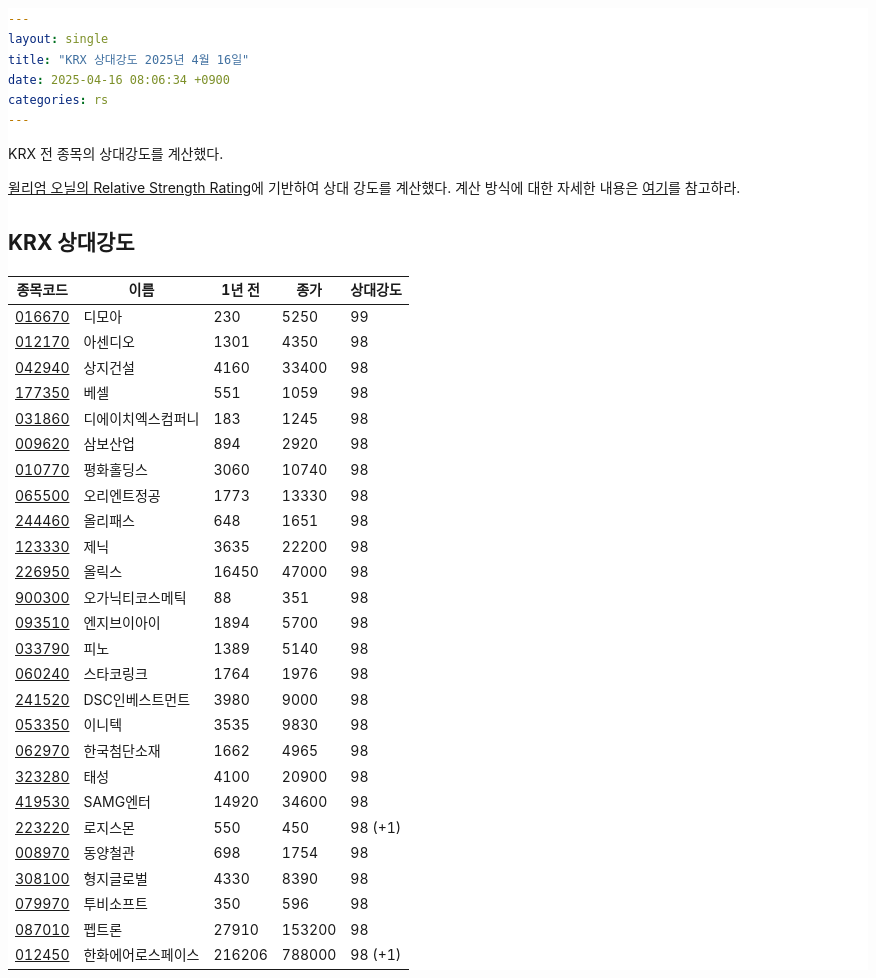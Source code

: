 ```yaml
---
layout: single
title: "KRX 상대강도 2025년 4월 16일"
date: 2025-04-16 08:06:34 +0900
categories: rs
---
```

KRX 전 종목의 상대강도를 계산했다.

[윌리엄 오닐의 Relative Strength Rating](https://www.williamoneil.com/proprietary-ratings-and-rankings/)에 기반하여 상대 강도를 계산했다.
계산 방식에 대한 자세한 내용은 [여기](https://dalinaum.github.io/investment/2024/08/26/how-i-calculated-relative-strength.html)를 참고하라.

## KRX 상대강도

|종목코드|이름|1년 전|종가|상대강도|
|------|---|-----|--|------|
|[016670](https://finance.daum.net/quotes/A016670)|디모아|230|5250|99 |
|[012170](https://finance.daum.net/quotes/A012170)|아센디오|1301|4350|98 |
|[042940](https://finance.daum.net/quotes/A042940)|상지건설|4160|33400|98 |
|[177350](https://finance.daum.net/quotes/A177350)|베셀|551|1059|98 |
|[031860](https://finance.daum.net/quotes/A031860)|디에이치엑스컴퍼니|183|1245|98 |
|[009620](https://finance.daum.net/quotes/A009620)|삼보산업|894|2920|98 |
|[010770](https://finance.daum.net/quotes/A010770)|평화홀딩스|3060|10740|98 |
|[065500](https://finance.daum.net/quotes/A065500)|오리엔트정공|1773|13330|98 |
|[244460](https://finance.daum.net/quotes/A244460)|올리패스|648|1651|98 |
|[123330](https://finance.daum.net/quotes/A123330)|제닉|3635|22200|98 |
|[226950](https://finance.daum.net/quotes/A226950)|올릭스|16450|47000|98 |
|[900300](https://finance.daum.net/quotes/A900300)|오가닉티코스메틱|88|351|98 |
|[093510](https://finance.daum.net/quotes/A093510)|엔지브이아이|1894|5700|98 |
|[033790](https://finance.daum.net/quotes/A033790)|피노|1389|5140|98 |
|[060240](https://finance.daum.net/quotes/A060240)|스타코링크|1764|1976|98 |
|[241520](https://finance.daum.net/quotes/A241520)|DSC인베스트먼트|3980|9000|98 |
|[053350](https://finance.daum.net/quotes/A053350)|이니텍|3535|9830|98 |
|[062970](https://finance.daum.net/quotes/A062970)|한국첨단소재|1662|4965|98 |
|[323280](https://finance.daum.net/quotes/A323280)|태성|4100|20900|98 |
|[419530](https://finance.daum.net/quotes/A419530)|SAMG엔터|14920|34600|98 |
|[223220](https://finance.daum.net/quotes/A223220)|로지스몬|550|450|98 (+1)|
|[008970](https://finance.daum.net/quotes/A008970)|동양철관|698|1754|98 |
|[308100](https://finance.daum.net/quotes/A308100)|형지글로벌|4330|8390|98 |
|[079970](https://finance.daum.net/quotes/A079970)|투비소프트|350|596|98 |
|[087010](https://finance.daum.net/quotes/A087010)|펩트론|27910|153200|98 |
|[012450](https://finance.daum.net/quotes/A012450)|한화에어로스페이스|216206|788000|98 (+1)|
